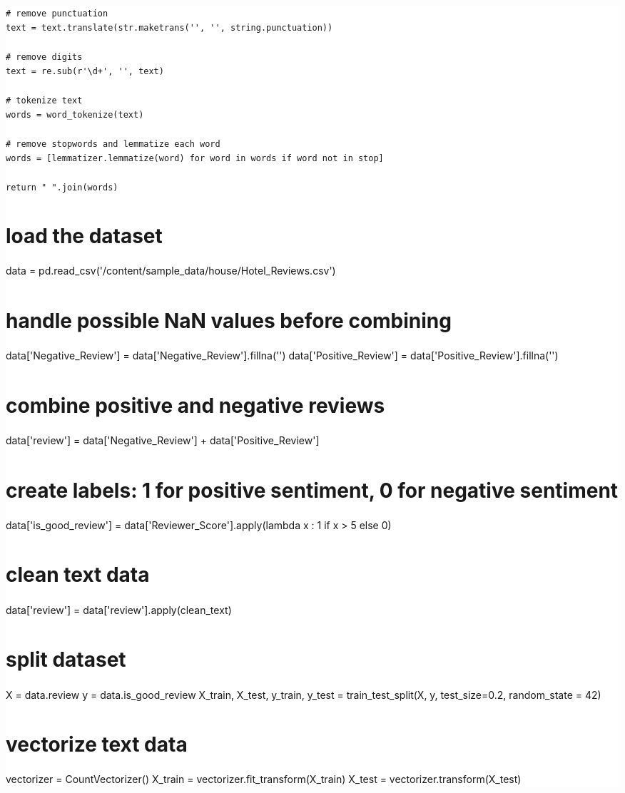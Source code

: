     # remove punctuation
    text = text.translate(str.maketrans('', '', string.punctuation))
    
    # remove digits
    text = re.sub(r'\d+', '', text)
    
    # tokenize text
    words = word_tokenize(text)
    
    # remove stopwords and lemmatize each word
    words = [lemmatizer.lemmatize(word) for word in words if word not in stop]
    
    return " ".join(words)

# load the dataset
data = pd.read_csv('/content/sample_data/house/Hotel_Reviews.csv')

# handle possible NaN values before combining
data['Negative_Review'] = data['Negative_Review'].fillna('')
data['Positive_Review'] = data['Positive_Review'].fillna('')

# combine positive and negative reviews
data['review'] = data['Negative_Review'] + data['Positive_Review']

# create labels: 1 for positive sentiment, 0 for negative sentiment
data['is_good_review'] = data['Reviewer_Score'].apply(lambda x : 1 if x > 5 else 0)

# clean text data
data['review'] = data['review'].apply(clean_text)

# split dataset
X = data.review
y = data.is_good_review
X_train, X_test, y_train, y_test = train_test_split(X, y, test_size=0.2, random_state = 42)

# vectorize text data
vectorizer = CountVectorizer()
X_train = vectorizer.fit_transform(X_train)
X_test = vectorizer.transform(X_test)
